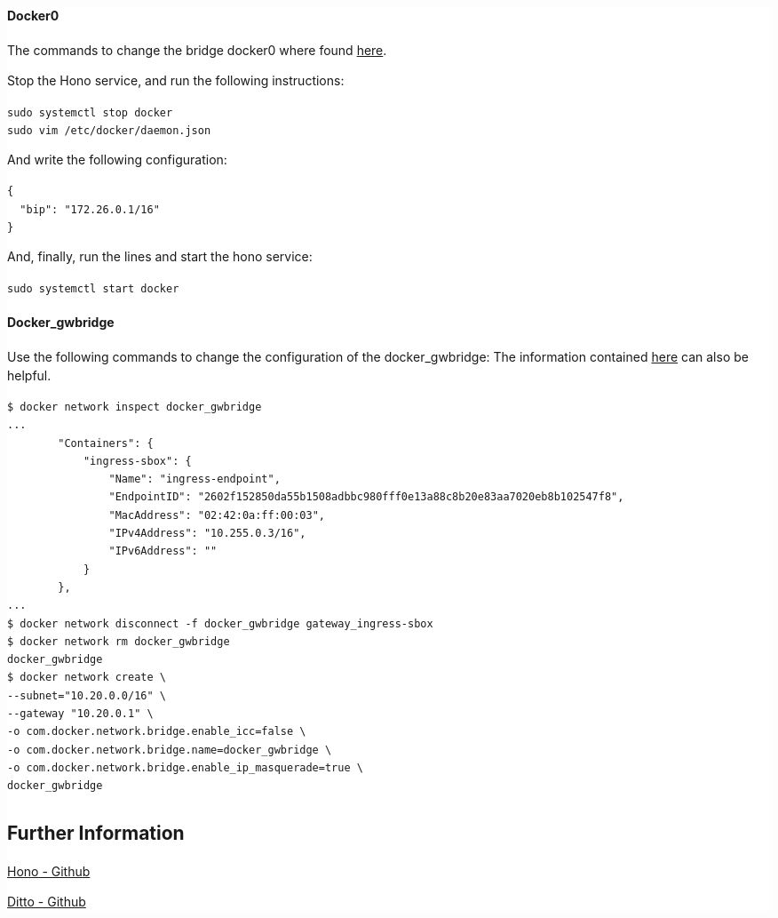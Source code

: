 #### Docker0

The commands to change the bridge docker0 where found [here](https://support.getjoan.com/hc/en-us/articles/115005951805-Change-the-Docker-default-subnet-IP-address).

Stop the Hono service, and run the following instructions:

```console
sudo systemctl stop docker
sudo vim /etc/docker/daemon.json
```

And write the following configuration:

```text
{
  "bip": "172.26.0.1/16"
}
```
And, finally, run the lines and start the hono service:

```console
sudo systemctl start docker
```

#### Docker_gwbridge

Use the following commands to change the configuration of the docker_gwbridge:
The information contained [here](https://github.com/docker/docker.github.io/blob/master/engine/swarm/networking.md) can also be helpful.

```console
$ docker network inspect docker_gwbridge
...
        "Containers": {
            "ingress-sbox": {
                "Name": "ingress-endpoint",
                "EndpointID": "2602f152850da55b1508adbbc980fff0e13a88c8b20e83aa7020eb8b102547f8",
                "MacAddress": "02:42:0a:ff:00:03",
                "IPv4Address": "10.255.0.3/16",
                "IPv6Address": ""
            }
        },
...
$ docker network disconnect -f docker_gwbridge gateway_ingress-sbox
$ docker network rm docker_gwbridge
docker_gwbridge
$ docker network create \
--subnet="10.20.0.0/16" \
--gateway "10.20.0.1" \
-o com.docker.network.bridge.enable_icc=false \
-o com.docker.network.bridge.name=docker_gwbridge \
-o com.docker.network.bridge.enable_ip_masquerade=true \
docker_gwbridge
```

## Further Information

[Hono - Github](https://github.com/eclipse/hono)

[Ditto - Github](https://github.com/eclipse/ditto)
